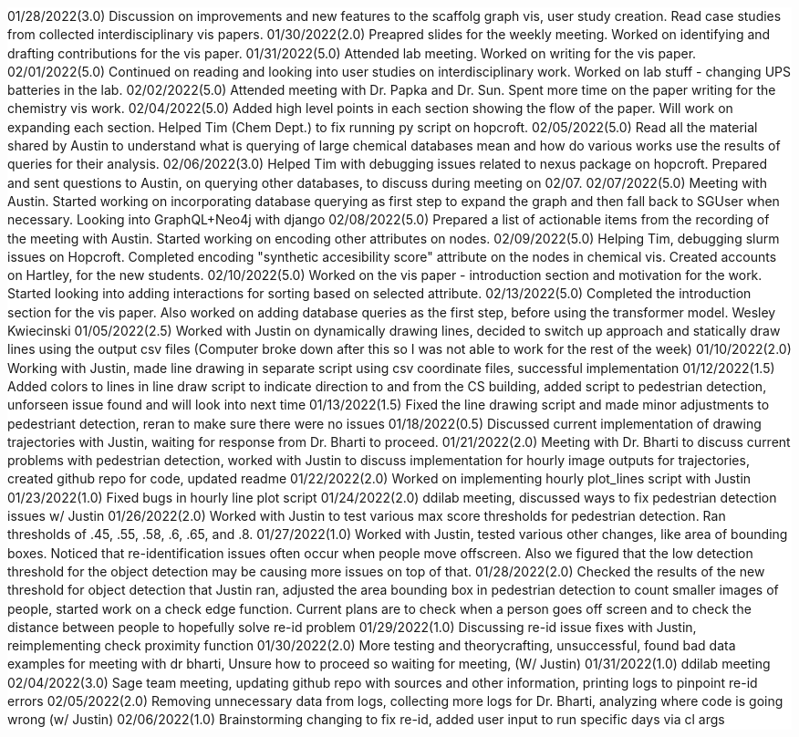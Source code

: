   01/28/2022(3.0) Discussion on improvements and new features to the scaffolg graph vis, user study creation. Read case studies from collected interdisciplinary vis papers.
  01/30/2022(2.0) Preapred slides for the weekly meeting. Worked on identifying and drafting contributions for the vis paper.
  01/31/2022(5.0) Attended lab meeting. Worked on writing for the vis paper.
  02/01/2022(5.0) Continued on reading and looking into user studies on interdisciplinary work. Worked on lab stuff - changing UPS batteries in the lab.
  02/02/2022(5.0) Attended meeting with Dr. Papka and Dr. Sun. Spent more time on the paper writing for the chemistry vis work.
  02/04/2022(5.0) Added high level points in each section showing the flow of the paper. Will work on expanding each section. Helped Tim (Chem Dept.) to fix running py script on hopcroft.
  02/05/2022(5.0) Read all the material shared by Austin to understand what is querying of large chemical databases mean and how do various works use the results of queries for their analysis.
  02/06/2022(3.0) Helped Tim with debugging issues related to nexus package on hopcroft. Prepared and sent questions to Austin, on querying other databases, to discuss during meeting on 02/07.
  02/07/2022(5.0) Meeting with Austin. Started working on incorporating database querying as first step to expand the graph and then fall back to SGUser when necessary. Looking into GraphQL+Neo4j with django
  02/08/2022(5.0) Prepared a list of actionable items from the recording of the meeting with Austin. Started working on encoding other attributes on nodes.
  02/09/2022(5.0) Helping Tim, debugging slurm issues on Hopcroft. Completed encoding "synthetic accesibility score" attribute on the nodes in chemical vis. Created accounts on Hartley, for the new students.
  02/10/2022(5.0) Worked on the vis paper - introduction section and motivation for the work. Started looking into adding interactions for sorting based on selected attribute. 
  02/13/2022(5.0) Completed the introduction section for the vis paper. Also worked on adding database queries as the first step, before using the transformer model.
Wesley Kwiecinski
  01/05/2022(2.5) Worked with Justin on dynamically drawing lines, decided to switch up approach and statically draw lines using the output csv files (Computer broke down after this so I was not able to work for the rest of the week)
  01/10/2022(2.0) Working with Justin, made line drawing in separate script using csv coordinate files, successful implementation
  01/12/2022(1.5) Added colors to lines in line draw script to indicate direction to and from the CS building, added script to pedestrian detection, unforseen issue found and will look into next time
  01/13/2022(1.5) Fixed the line drawing script and made minor adjustments to pedestriant detection, reran to make sure there were no issues
  01/18/2022(0.5) Discussed current implementation of drawing trajectories with Justin, waiting for response from Dr. Bharti to proceed.
  01/21/2022(2.0) Meeting with Dr. Bharti to discuss current problems with pedestrian detection, worked with Justin to discuss implementation for hourly image outputs for trajectories, created github repo for code, updated readme
  01/22/2022(2.0) Worked on implementing hourly plot_lines script with Justin
  01/23/2022(1.0) Fixed bugs in hourly line plot script
  01/24/2022(2.0) ddilab meeting, discussed ways to fix pedestrian detection issues w/ Justin
  01/26/2022(2.0) Worked with Justin to test various max score thresholds for pedestrian detection. Ran thresholds of .45, .55, .58, .6, .65, and .8.
  01/27/2022(1.0) Worked with Justin, tested various other changes, like area of bounding boxes. Noticed that re-identification issues often occur when people move offscreen. Also we figured that the low detection threshold for the object detection may be causing more issues on top of that.
  01/28/2022(2.0) Checked the results of the new threshold for object detection that Justin ran, adjusted the area bounding box in pedestrian detection to count smaller images of people, started work on a check edge function. Current plans are to check when a person goes off screen and to check the distance between people to hopefully solve re-id problem
  01/29/2022(1.0) Discussing re-id issue fixes with Justin, reimplementing check proximity function
  01/30/2022(2.0) More testing and theorycrafting, unsuccessful, found bad data examples for meeting with dr bharti, Unsure how to proceed so waiting for meeting, (W/ Justin)
  01/31/2022(1.0) ddilab meeting
  02/04/2022(3.0) Sage team meeting, updating github repo with sources and other information, printing logs to pinpoint re-id errors
  02/05/2022(2.0) Removing unnecessary data from logs, collecting more logs for Dr. Bharti, analyzing where code is going wrong (w/ Justin)
  02/06/2022(1.0) Brainstorming changing to fix re-id, added user input to run specific days via cl args